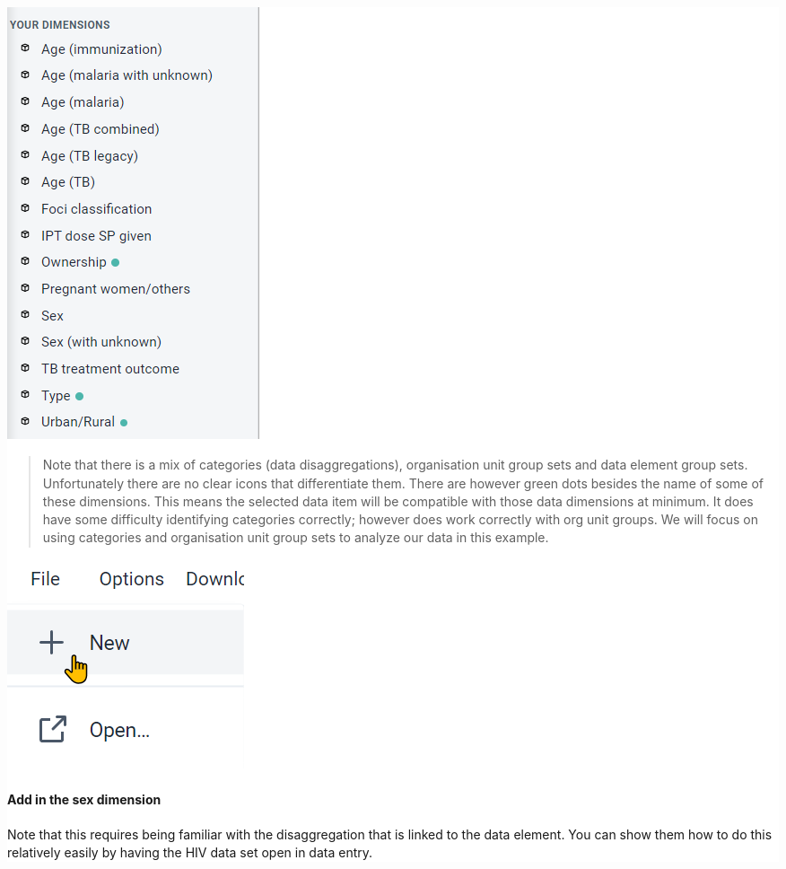 ![](Images/pivottable/image7.png)


> Note that there is a mix of categories (data disaggregations), organisation unit group sets and data element group sets. Unfortunately there are no clear icons that differentiate them. There are however green dots besides the name of some of these dimensions. This means the selected data item will be compatible with those data dimensions at minimum. It does have some difficulty identifying categories correctly; however does work correctly with org unit groups. We will focus on using categories and organisation unit group sets to analyze our data in this example.

![](Images/pivottable/new_pivot.png)

#### Add in the sex dimension

Note that this requires being familiar with the disaggregation that is linked to the data element. You can show them how to do this relatively easily by having the HIV data set open in data entry.
